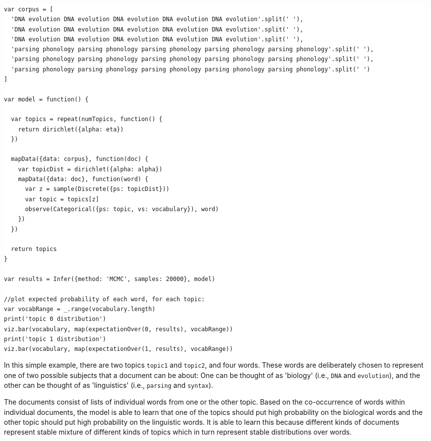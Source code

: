 ~~~~
var corpus = [
  'DNA evolution DNA evolution DNA evolution DNA evolution DNA evolution'.split(' '),
  'DNA evolution DNA evolution DNA evolution DNA evolution DNA evolution'.split(' '),
  'DNA evolution DNA evolution DNA evolution DNA evolution DNA evolution'.split(' '),
  'parsing phonology parsing phonology parsing phonology parsing phonology parsing phonology'.split(' '),
  'parsing phonology parsing phonology parsing phonology parsing phonology parsing phonology'.split(' '),
  'parsing phonology parsing phonology parsing phonology parsing phonology parsing phonology'.split(' ')
]

var model = function() {

  var topics = repeat(numTopics, function() {
    return dirichlet({alpha: eta})
  })

  mapData({data: corpus}, function(doc) {
    var topicDist = dirichlet({alpha: alpha})
    mapData({data: doc}, function(word) {
      var z = sample(Discrete({ps: topicDist}))
      var topic = topics[z]
      observe(Categorical({ps: topic, vs: vocabulary}), word)
    })
  })

  return topics
}

var results = Infer({method: 'MCMC', samples: 20000}, model)

//plot expected probability of each word, for each topic:
var vocabRange = _.range(vocabulary.length)
print('topic 0 distribution')
viz.bar(vocabulary, map(expectationOver(0, results), vocabRange))
print('topic 1 distribution')
viz.bar(vocabulary, map(expectationOver(1, results), vocabRange))
~~~~

In this simple example, there are two topics `topic1` and
`topic2`, and four words. These words are deliberately chosen
to represent one of two possible subjects that a document can be
about: One can be thought of as 'biology' (i.e., `DNA` and
`evolution`), and the other can be thought of as 'linguistics'
(i.e., `parsing` and `syntax`).

The documents consist of lists of individual words from one or the
other topic. Based on the co-occurrence of words within individual
documents, the model is able to learn that one of the topics should
put high probability on the biological words and the other topic
should put high probability on the linguistic words. It is able to
learn this because different kinds of documents represent stable
mixture of different kinds of topics which in turn represent stable
distributions over words.
